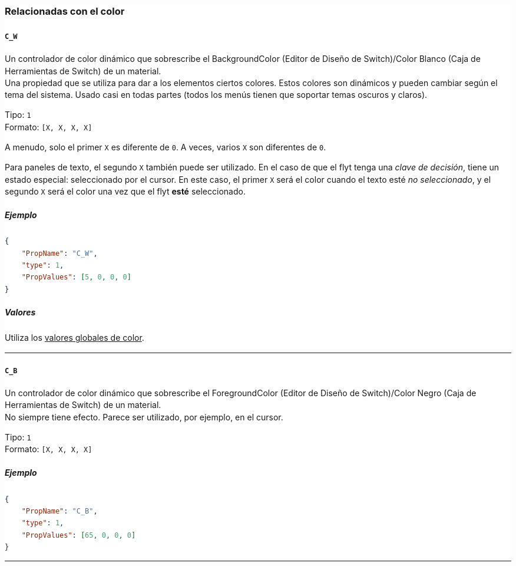 ### Relacionadas con el color

#### **`C_W`**

Un controlador de color dinámico que sobrescribe el BackgroundColor (Editor de Diseño de Switch)/Color Blanco (Caja de Herramientas de Switch) de un material.  
Una propiedad que se utiliza para dar a los elementos ciertos colores. Estos colores son dinámicos y pueden cambiar según el tema del sistema.
Usado casi en todas partes (todos los menús tienen que soportar temas oscuros y claros).

Tipo: `1`  
Formato: `[X, X, X, X]`

A menudo, solo el primer `X` es diferente de `0`. A veces, varios `X` son diferentes de `0`.

Para paneles de texto, el segundo `X` también puede ser utilizado. En el caso de que el flyt tenga una _clave de decisión_, tiene un estado especial: seleccionado por el cursor. En este caso, el primer `X` será el color cuando el texto esté _no seleccionado_, y el segundo `X` será el color una vez que el flyt **esté** seleccionado.

##### Ejemplo


```json
{
	"PropName": "C_W",
	"type": 1,
	"PropValues": [5, 0, 0, 0]
}
```

##### Valores

Utiliza los [valores globales de color](#valores-globales-de-color).

---

#### **`C_B`**

Un controlador de color dinámico que sobrescribe el ForegroundColor (Editor de Diseño de Switch)/Color Negro (Caja de Herramientas de Switch) de un material.  
No siempre tiene efecto. Parece ser utilizado, por ejemplo, en el cursor.

Tipo: `1`  
Formato: `[X, X, X, X]`

##### Ejemplo


```json
{
	"PropName": "C_B",
	"type": 1,
	"PropValues": [65, 0, 0, 0]
}
```

---